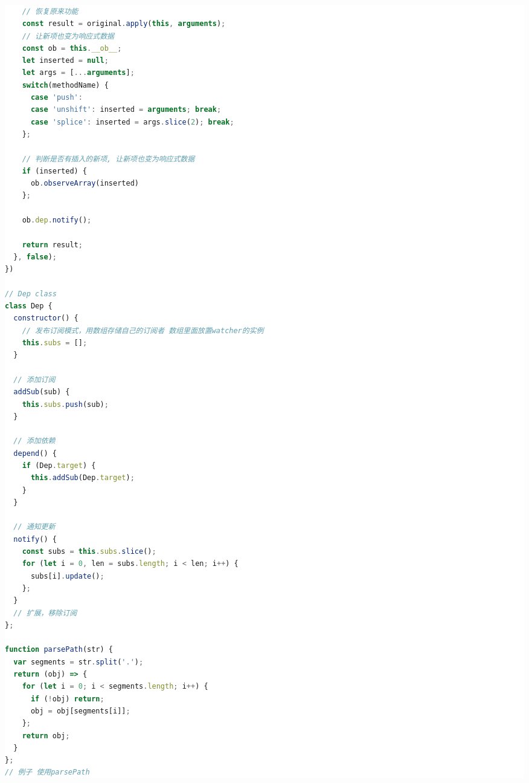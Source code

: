 ```javaScript
    // 恢复原来功能
    const result = original.apply(this, arguments);
    // 让新项也变为响应式数据
    const ob = this.__ob__;
    let inserted = null;
    let args = [...arguments];
    switch(methodName) {
      case 'push':
      case 'unshift': inserted = arguments; break;
      case 'splice': inserted = args.slice(2); break;
    };

    // 判断是否有插入的新项, 让新项也变为响应式数据
    if (inserted) {
      ob.observeArray(inserted)
    };

    ob.dep.notify();

    return result;
  }, false);
})

// Dep class
class Dep {
  constructor() {
    // 发布订阅模式，用数组存储自己的订阅者 数组里面放置watcher的实例
    this.subs = [];
  }

  // 添加订阅
  addSub(sub) {
    this.subs.push(sub);
  }

  // 添加依赖
  depend() {
    if (Dep.target) {
      this.addSub(Dep.target);
    }
  }

  // 通知更新
  notify() {
    const subs = this.subs.slice();
    for (let i = 0, len = subs.length; i < len; i++) {
      subs[i].update();
    };
  }
  // 扩展，移除订阅
};

function parsePath(str) {
  var segments = str.split('.');
  return (obj) => {
    for (let i = 0; i < segments.length; i++) {
      if (!obj) return;
      obj = obj[segments[i]];
    };
    return obj;
  }
};
// 例子 使用parsePath
```